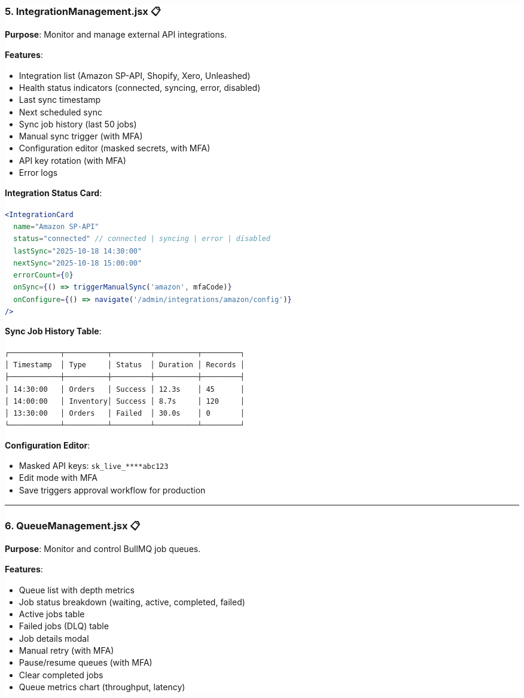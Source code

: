 
### **5. IntegrationManagement.jsx** 📋

**Purpose**: Monitor and manage external API integrations.

**Features**:
- Integration list (Amazon SP-API, Shopify, Xero, Unleashed)
- Health status indicators (connected, syncing, error, disabled)
- Last sync timestamp
- Next scheduled sync
- Sync job history (last 50 jobs)
- Manual sync trigger (with MFA)
- Configuration editor (masked secrets, with MFA)
- API key rotation (with MFA)
- Error logs

**Integration Status Card**:
```jsx
<IntegrationCard
  name="Amazon SP-API"
  status="connected" // connected | syncing | error | disabled
  lastSync="2025-10-18 14:30:00"
  nextSync="2025-10-18 15:00:00"
  errorCount={0}
  onSync={() => triggerManualSync('amazon', mfaCode)}
  onConfigure={() => navigate('/admin/integrations/amazon/config')}
/>
```

**Sync Job History Table**:
```
┌────────────┬──────────┬─────────┬──────────┬─────────┐
│ Timestamp  │ Type     │ Status  │ Duration │ Records │
├────────────┼──────────┼─────────┼──────────┼─────────┤
│ 14:30:00   │ Orders   │ Success │ 12.3s    │ 45      │
│ 14:00:00   │ Inventory│ Success │ 8.7s     │ 120     │
│ 13:30:00   │ Orders   │ Failed  │ 30.0s    │ 0       │
└────────────┴──────────┴─────────┴──────────┴─────────┘
```

**Configuration Editor**:
- Masked API keys: `sk_live_****abc123`
- Edit mode with MFA
- Save triggers approval workflow for production

---

### **6. QueueManagement.jsx** 📋

**Purpose**: Monitor and control BullMQ job queues.

**Features**:
- Queue list with depth metrics
- Job status breakdown (waiting, active, completed, failed)
- Active jobs table
- Failed jobs (DLQ) table
- Job details modal
- Manual retry (with MFA)
- Pause/resume queues (with MFA)
- Clear completed jobs
- Queue metrics chart (throughput, latency)
